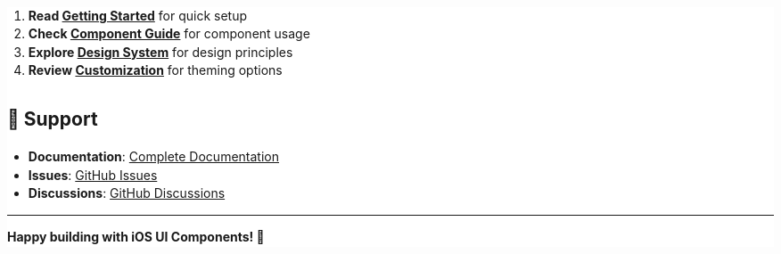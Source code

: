 1. **Read [Getting Started](GettingStarted.md)** for quick setup
2. **Check [Component Guide](ComponentGuide.md)** for component usage
3. **Explore [Design System](DesignSystem.md)** for design principles
4. **Review [Customization](Customization.md)** for theming options

## 🤝 Support

- **Documentation**: [Complete Documentation](Documentation/)
- **Issues**: [GitHub Issues](https://github.com/iosuicomponents/iOSUIComponents/issues)
- **Discussions**: [GitHub Discussions](https://github.com/iosuicomponents/iOSUIComponents/discussions)

---

**Happy building with iOS UI Components! 🚀** 